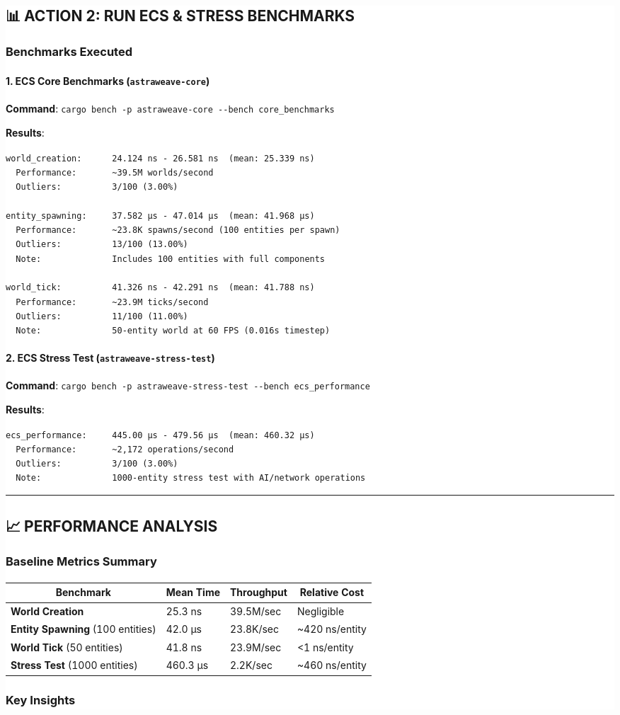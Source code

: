## 📊 ACTION 2: RUN ECS & STRESS BENCHMARKS

### Benchmarks Executed

#### 1. **ECS Core Benchmarks** (`astraweave-core`)
**Command**: `cargo bench -p astraweave-core --bench core_benchmarks`

**Results**:
```
world_creation:      24.124 ns - 26.581 ns  (mean: 25.339 ns)
  Performance:       ~39.5M worlds/second
  Outliers:          3/100 (3.00%)
  
entity_spawning:     37.582 µs - 47.014 µs  (mean: 41.968 µs)
  Performance:       ~23.8K spawns/second (100 entities per spawn)
  Outliers:          13/100 (13.00%)
  Note:              Includes 100 entities with full components
  
world_tick:          41.326 ns - 42.291 ns  (mean: 41.788 ns)
  Performance:       ~23.9M ticks/second
  Outliers:          11/100 (11.00%)
  Note:              50-entity world at 60 FPS (0.016s timestep)
```

#### 2. **ECS Stress Test** (`astraweave-stress-test`)
**Command**: `cargo bench -p astraweave-stress-test --bench ecs_performance`

**Results**:
```
ecs_performance:     445.00 µs - 479.56 µs  (mean: 460.32 µs)
  Performance:       ~2,172 operations/second
  Outliers:          3/100 (3.00%)
  Note:              1000-entity stress test with AI/network operations
```

---

## 📈 PERFORMANCE ANALYSIS

### Baseline Metrics Summary

| Benchmark | Mean Time | Throughput | Relative Cost |
|-----------|-----------|------------|---------------|
| **World Creation** | 25.3 ns | 39.5M/sec | Negligible |
| **Entity Spawning** (100 entities) | 42.0 µs | 23.8K/sec | ~420 ns/entity |
| **World Tick** (50 entities) | 41.8 ns | 23.9M/sec | <1 ns/entity |
| **Stress Test** (1000 entities) | 460.3 µs | 2.2K/sec | ~460 ns/entity |

### Key Insights
